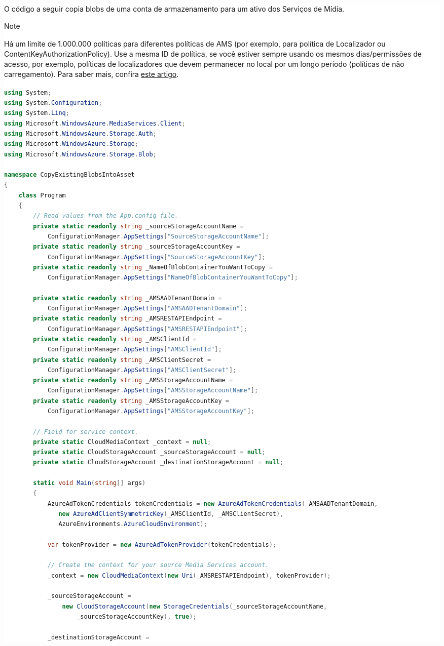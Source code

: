 O código a seguir copia blobs de uma conta de armazenamento para um ativo dos Serviços de Mídia. 

>[!NOTE]
>Há um limite de 1.000.000 políticas para diferentes políticas de AMS (por exemplo, para política de Localizador ou ContentKeyAuthorizationPolicy). Use a mesma ID de política, se você estiver sempre usando os mesmos dias/permissões de acesso, por exemplo, políticas de localizadores que devem permanecer no local por um longo período (políticas de não carregamento). Para saber mais, confira [este artigo](media-services-dotnet-manage-entities.md#limit-access-policies).

```csharp
using System;
using System.Configuration;
using System.Linq;
using Microsoft.WindowsAzure.MediaServices.Client;
using Microsoft.WindowsAzure.Storage.Auth;
using Microsoft.WindowsAzure.Storage;
using Microsoft.WindowsAzure.Storage.Blob;
    
namespace CopyExistingBlobsIntoAsset
{
    class Program
    {
        // Read values from the App.config file.
        private static readonly string _sourceStorageAccountName =
            ConfigurationManager.AppSettings["SourceStorageAccountName"];
        private static readonly string _sourceStorageAccountKey =
            ConfigurationManager.AppSettings["SourceStorageAccountKey"];
        private static readonly string _NameOfBlobContainerYouWantToCopy =
            ConfigurationManager.AppSettings["NameOfBlobContainerYouWantToCopy"];

        private static readonly string _AMSAADTenantDomain =
            ConfigurationManager.AppSettings["AMSAADTenantDomain"];
        private static readonly string _AMSRESTAPIEndpoint =
            ConfigurationManager.AppSettings["AMSRESTAPIEndpoint"];
        private static readonly string _AMSClientId =
            ConfigurationManager.AppSettings["AMSClientId"];
        private static readonly string _AMSClientSecret =
            ConfigurationManager.AppSettings["AMSClientSecret"];
        private static readonly string _AMSStorageAccountName =
            ConfigurationManager.AppSettings["AMSStorageAccountName"];
        private static readonly string _AMSStorageAccountKey =
            ConfigurationManager.AppSettings["AMSStorageAccountKey"];

        // Field for service context.
        private static CloudMediaContext _context = null;
        private static CloudStorageAccount _sourceStorageAccount = null;
        private static CloudStorageAccount _destinationStorageAccount = null;

        static void Main(string[] args)
        {
            AzureAdTokenCredentials tokenCredentials = new AzureAdTokenCredentials(_AMSAADTenantDomain,
               new AzureAdClientSymmetricKey(_AMSClientId, _AMSClientSecret),
               AzureEnvironments.AzureCloudEnvironment);
            
            var tokenProvider = new AzureAdTokenProvider(tokenCredentials);

            // Create the context for your source Media Services account.
            _context = new CloudMediaContext(new Uri(_AMSRESTAPIEndpoint), tokenProvider);

            _sourceStorageAccount =
                new CloudStorageAccount(new StorageCredentials(_sourceStorageAccountName,
                    _sourceStorageAccountKey), true);

            _destinationStorageAccount =
```